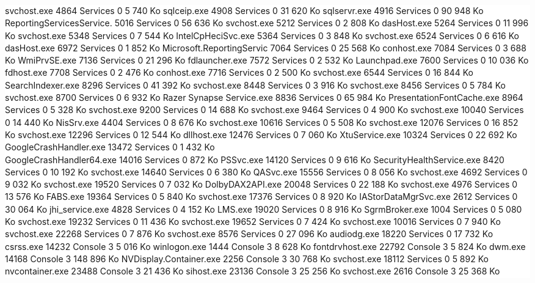 svchost.exe                   4864 Services                   0     5 740 Ko
sqlceip.exe                   4908 Services                   0    31 620 Ko
sqlservr.exe                  4916 Services                   0    90 948 Ko 
ReportingServicesService.     5016 Services                   0    56 636 Ko
svchost.exe                   5212 Services                   0     2 808 Ko
dasHost.exe                   5264 Services                   0    11 996 Ko
svchost.exe                   5348 Services                   0     7 544 Ko
IntelCpHeciSvc.exe            5364 Services                   0     3 848 Ko
svchost.exe                   6524 Services                   0     6 616 Ko
dasHost.exe                   6972 Services                   0     1 852 Ko
Microsoft.ReportingServic     7064 Services                   0    25 568 Ko
conhost.exe                   7084 Services                   0     3 688 Ko
WmiPrvSE.exe                  7136 Services                   0    21 296 Ko
fdlauncher.exe                7572 Services                   0     2 532 Ko
Launchpad.exe                 7600 Services                   0    10 036 Ko
fdhost.exe                    7708 Services                   0     2 476 Ko
conhost.exe                   7716 Services                   0     2 500 Ko
svchost.exe                   6544 Services                   0    16 844 Ko
SearchIndexer.exe             8296 Services                   0    41 392 Ko
svchost.exe                   8448 Services                   0     3 916 Ko
svchost.exe                   8456 Services                   0     5 784 Ko
svchost.exe                   8700 Services                   0     6 932 Ko
Razer Synapse Service.exe     8836 Services                   0    65 984 Ko
PresentationFontCache.exe     8964 Services                   0     5 328 Ko
svchost.exe                   9200 Services                   0    14 688 Ko
svchost.exe                   9464 Services                   0     4 900 Ko
svchost.exe                  10040 Services                   0    14 440 Ko
NisSrv.exe                    4404 Services                   0     8 676 Ko
svchost.exe                  10616 Services                   0     5 508 Ko
svchost.exe                  12076 Services                   0    16 852 Ko
svchost.exe                  12296 Services                   0    12 544 Ko
dllhost.exe                  12476 Services                   0     7 060 Ko
XtuService.exe               10324 Services                   0    22 692 Ko
GoogleCrashHandler.exe       13472 Services                   0     1 432 Ko  
GoogleCrashHandler64.exe     14016 Services                   0       872 Ko
PSSvc.exe                    14120 Services                   0     9 616 Ko
SecurityHealthService.exe     8420 Services                   0    10 192 Ko
svchost.exe                  14640 Services                   0     6 380 Ko
QASvc.exe                    15556 Services                   0     8 056 Ko
svchost.exe                   4692 Services                   0     9 032 Ko
svchost.exe                  19520 Services                   0     7 032 Ko
DolbyDAX2API.exe             20048 Services                   0    22 188 Ko
svchost.exe                   4976 Services                   0    13 576 Ko
FABS.exe                     19364 Services                   0     5 840 Ko
svchost.exe                  17376 Services                   0     8 920 Ko
IAStorDataMgrSvc.exe          2612 Services                   0    30 064 Ko
jhi_service.exe               4828 Services                   0     4 152 Ko
LMS.exe                      19020 Services                   0     8 916 Ko
SgrmBroker.exe                1004 Services                   0     5 080 Ko
svchost.exe                  19232 Services                   0    11 436 Ko
svchost.exe                  19652 Services                   0     7 424 Ko
svchost.exe                  10016 Services                   0     7 940 Ko
svchost.exe                  22268 Services                   0     7 876 Ko
svchost.exe                   8576 Services                   0    27 096 Ko
audiodg.exe                  18220 Services                   0    17 732 Ko
csrss.exe                    14232 Console                    3     5 016 Ko
winlogon.exe                  1444 Console                    3     8 628 Ko
fontdrvhost.exe              22792 Console                    3     5 824 Ko
dwm.exe                      14168 Console                    3   148 896 Ko
NVDisplay.Container.exe       2256 Console                    3    30 768 Ko
svchost.exe                  18112 Services                   0     5 892 Ko
nvcontainer.exe              23488 Console                    3    21 436 Ko
sihost.exe                   23136 Console                    3    25 256 Ko
svchost.exe                   2616 Console                    3    25 368 Ko